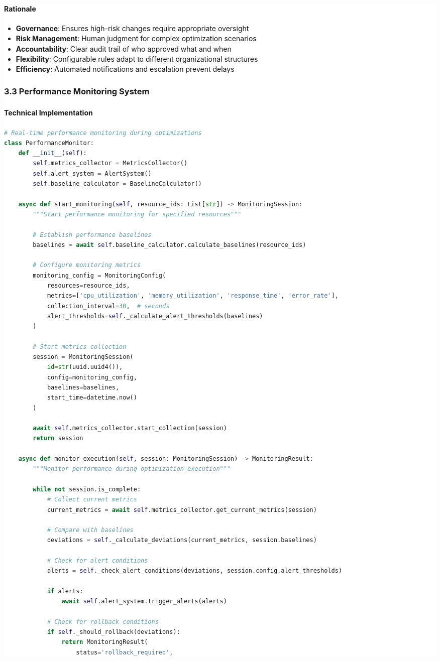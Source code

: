 #### Rationale
- **Governance**: Ensures high-risk changes require appropriate oversight
- **Risk Management**: Human judgment for complex optimization scenarios
- **Accountability**: Clear audit trail of who approved what and when
- **Flexibility**: Configurable rules adapt to different organizational structures
- **Efficiency**: Automated notifications and escalation prevent delays

### 3.3 Performance Monitoring System

#### Technical Implementation
```python
# Real-time performance monitoring during optimizations
class PerformanceMonitor:
    def __init__(self):
        self.metrics_collector = MetricsCollector()
        self.alert_system = AlertSystem()
        self.baseline_calculator = BaselineCalculator()

    async def start_monitoring(self, resource_ids: List[str]) -> MonitoringSession:
        """Start performance monitoring for specified resources"""

        # Establish performance baselines
        baselines = await self.baseline_calculator.calculate_baselines(resource_ids)

        # Configure monitoring metrics
        monitoring_config = MonitoringConfig(
            resources=resource_ids,
            metrics=['cpu_utilization', 'memory_utilization', 'response_time', 'error_rate'],
            collection_interval=30,  # seconds
            alert_thresholds=self._calculate_alert_thresholds(baselines)
        )

        # Start metrics collection
        session = MonitoringSession(
            id=str(uuid.uuid4()),
            config=monitoring_config,
            baselines=baselines,
            start_time=datetime.now()
        )

        await self.metrics_collector.start_collection(session)
        return session

    async def monitor_execution(self, session: MonitoringSession) -> MonitoringResult:
        """Monitor performance during optimization execution"""

        while not session.is_complete:
            # Collect current metrics
            current_metrics = await self.metrics_collector.get_current_metrics(session)

            # Compare with baselines
            deviations = self._calculate_deviations(current_metrics, session.baselines)

            # Check for alert conditions
            alerts = self._check_alert_conditions(deviations, session.config.alert_thresholds)

            if alerts:
                await self.alert_system.trigger_alerts(alerts)

            # Check for rollback conditions
            if self._should_rollback(deviations):
                return MonitoringResult(
                    status='rollback_required',
```